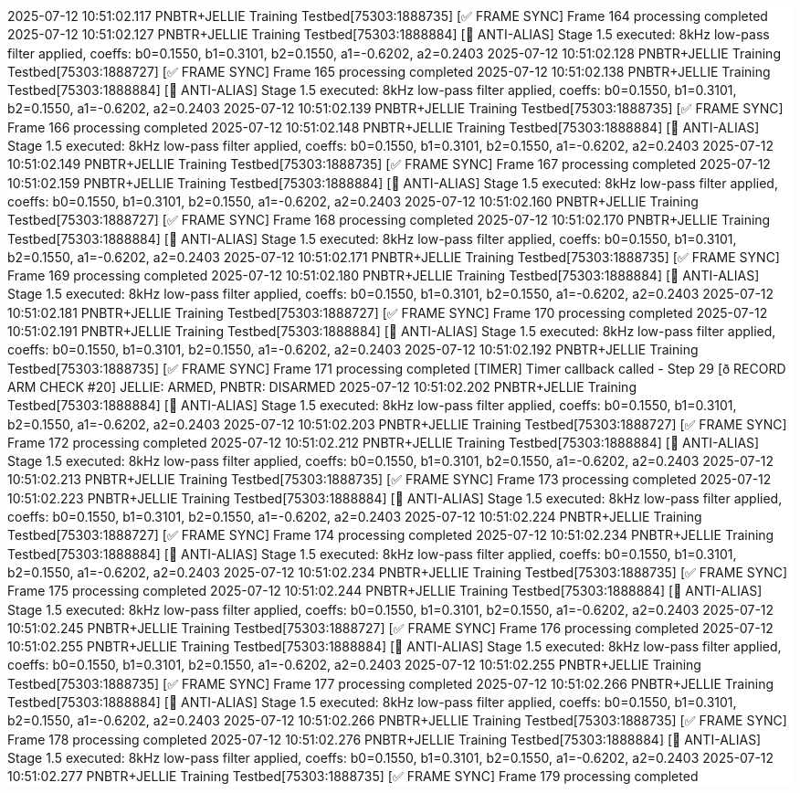 2025-07-12 10:51:02.117 PNBTR+JELLIE Training Testbed[75303:1888735] [✅ FRAME SYNC] Frame 164 processing completed
2025-07-12 10:51:02.127 PNBTR+JELLIE Training Testbed[75303:1888884] [🎯 ANTI-ALIAS] Stage 1.5 executed: 8kHz low-pass filter applied, coeffs: b0=0.1550, b1=0.3101, b2=0.1550, a1=-0.6202, a2=0.2403
2025-07-12 10:51:02.128 PNBTR+JELLIE Training Testbed[75303:1888727] [✅ FRAME SYNC] Frame 165 processing completed
2025-07-12 10:51:02.138 PNBTR+JELLIE Training Testbed[75303:1888884] [🎯 ANTI-ALIAS] Stage 1.5 executed: 8kHz low-pass filter applied, coeffs: b0=0.1550, b1=0.3101, b2=0.1550, a1=-0.6202, a2=0.2403
2025-07-12 10:51:02.139 PNBTR+JELLIE Training Testbed[75303:1888735] [✅ FRAME SYNC] Frame 166 processing completed
2025-07-12 10:51:02.148 PNBTR+JELLIE Training Testbed[75303:1888884] [🎯 ANTI-ALIAS] Stage 1.5 executed: 8kHz low-pass filter applied, coeffs: b0=0.1550, b1=0.3101, b2=0.1550, a1=-0.6202, a2=0.2403
2025-07-12 10:51:02.149 PNBTR+JELLIE Training Testbed[75303:1888735] [✅ FRAME SYNC] Frame 167 processing completed
2025-07-12 10:51:02.159 PNBTR+JELLIE Training Testbed[75303:1888884] [🎯 ANTI-ALIAS] Stage 1.5 executed: 8kHz low-pass filter applied, coeffs: b0=0.1550, b1=0.3101, b2=0.1550, a1=-0.6202, a2=0.2403
2025-07-12 10:51:02.160 PNBTR+JELLIE Training Testbed[75303:1888727] [✅ FRAME SYNC] Frame 168 processing completed
2025-07-12 10:51:02.170 PNBTR+JELLIE Training Testbed[75303:1888884] [🎯 ANTI-ALIAS] Stage 1.5 executed: 8kHz low-pass filter applied, coeffs: b0=0.1550, b1=0.3101, b2=0.1550, a1=-0.6202, a2=0.2403
2025-07-12 10:51:02.171 PNBTR+JELLIE Training Testbed[75303:1888735] [✅ FRAME SYNC] Frame 169 processing completed
2025-07-12 10:51:02.180 PNBTR+JELLIE Training Testbed[75303:1888884] [🎯 ANTI-ALIAS] Stage 1.5 executed: 8kHz low-pass filter applied, coeffs: b0=0.1550, b1=0.3101, b2=0.1550, a1=-0.6202, a2=0.2403
2025-07-12 10:51:02.181 PNBTR+JELLIE Training Testbed[75303:1888727] [✅ FRAME SYNC] Frame 170 processing completed
2025-07-12 10:51:02.191 PNBTR+JELLIE Training Testbed[75303:1888884] [🎯 ANTI-ALIAS] Stage 1.5 executed: 8kHz low-pass filter applied, coeffs: b0=0.1550, b1=0.3101, b2=0.1550, a1=-0.6202, a2=0.2403
2025-07-12 10:51:02.192 PNBTR+JELLIE Training Testbed[75303:1888735] [✅ FRAME SYNC] Frame 171 processing completed
[TIMER] Timer callback called - Step 29
[ð RECORD ARM CHECK #20] JELLIE: ARMED, PNBTR: DISARMED
2025-07-12 10:51:02.202 PNBTR+JELLIE Training Testbed[75303:1888884] [🎯 ANTI-ALIAS] Stage 1.5 executed: 8kHz low-pass filter applied, coeffs: b0=0.1550, b1=0.3101, b2=0.1550, a1=-0.6202, a2=0.2403
2025-07-12 10:51:02.203 PNBTR+JELLIE Training Testbed[75303:1888727] [✅ FRAME SYNC] Frame 172 processing completed
2025-07-12 10:51:02.212 PNBTR+JELLIE Training Testbed[75303:1888884] [🎯 ANTI-ALIAS] Stage 1.5 executed: 8kHz low-pass filter applied, coeffs: b0=0.1550, b1=0.3101, b2=0.1550, a1=-0.6202, a2=0.2403
2025-07-12 10:51:02.213 PNBTR+JELLIE Training Testbed[75303:1888735] [✅ FRAME SYNC] Frame 173 processing completed
2025-07-12 10:51:02.223 PNBTR+JELLIE Training Testbed[75303:1888884] [🎯 ANTI-ALIAS] Stage 1.5 executed: 8kHz low-pass filter applied, coeffs: b0=0.1550, b1=0.3101, b2=0.1550, a1=-0.6202, a2=0.2403
2025-07-12 10:51:02.224 PNBTR+JELLIE Training Testbed[75303:1888727] [✅ FRAME SYNC] Frame 174 processing completed
2025-07-12 10:51:02.234 PNBTR+JELLIE Training Testbed[75303:1888884] [🎯 ANTI-ALIAS] Stage 1.5 executed: 8kHz low-pass filter applied, coeffs: b0=0.1550, b1=0.3101, b2=0.1550, a1=-0.6202, a2=0.2403
2025-07-12 10:51:02.234 PNBTR+JELLIE Training Testbed[75303:1888735] [✅ FRAME SYNC] Frame 175 processing completed
2025-07-12 10:51:02.244 PNBTR+JELLIE Training Testbed[75303:1888884] [🎯 ANTI-ALIAS] Stage 1.5 executed: 8kHz low-pass filter applied, coeffs: b0=0.1550, b1=0.3101, b2=0.1550, a1=-0.6202, a2=0.2403
2025-07-12 10:51:02.245 PNBTR+JELLIE Training Testbed[75303:1888727] [✅ FRAME SYNC] Frame 176 processing completed
2025-07-12 10:51:02.255 PNBTR+JELLIE Training Testbed[75303:1888884] [🎯 ANTI-ALIAS] Stage 1.5 executed: 8kHz low-pass filter applied, coeffs: b0=0.1550, b1=0.3101, b2=0.1550, a1=-0.6202, a2=0.2403
2025-07-12 10:51:02.255 PNBTR+JELLIE Training Testbed[75303:1888735] [✅ FRAME SYNC] Frame 177 processing completed
2025-07-12 10:51:02.266 PNBTR+JELLIE Training Testbed[75303:1888884] [🎯 ANTI-ALIAS] Stage 1.5 executed: 8kHz low-pass filter applied, coeffs: b0=0.1550, b1=0.3101, b2=0.1550, a1=-0.6202, a2=0.2403
2025-07-12 10:51:02.266 PNBTR+JELLIE Training Testbed[75303:1888735] [✅ FRAME SYNC] Frame 178 processing completed
2025-07-12 10:51:02.276 PNBTR+JELLIE Training Testbed[75303:1888884] [🎯 ANTI-ALIAS] Stage 1.5 executed: 8kHz low-pass filter applied, coeffs: b0=0.1550, b1=0.3101, b2=0.1550, a1=-0.6202, a2=0.2403
2025-07-12 10:51:02.277 PNBTR+JELLIE Training Testbed[75303:1888735] [✅ FRAME SYNC] Frame 179 processing completed